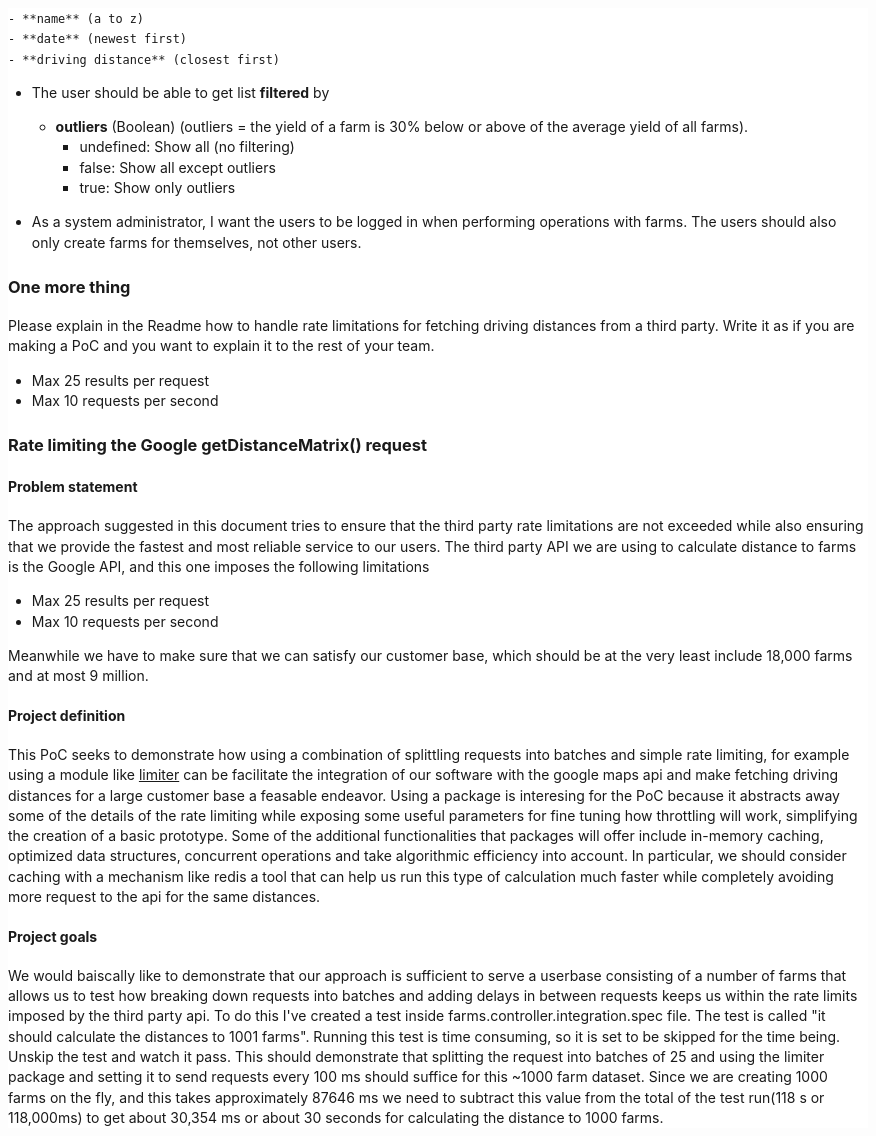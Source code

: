     - **name** (a to z)
    - **date** (newest first)
    - **driving distance** (closest first)

  - The user should be able to get list **filtered** by
    - **outliers** (Boolean) (outliers = the yield of a farm is 30% below or above of the average yield of all
      farms).
      - undefined: Show all (no filtering)
      - false: Show all except outliers
      - true: Show only outliers

- As a system administrator, I want the users to be logged in when performing operations with farms. The users should also only create farms for themselves, not other users.

### One more thing

Please explain in the Readme how to handle rate limitations for fetching driving distances from a third party. Write it as if you are making a PoC and you want to explain it to the rest of your team.

- Max 25 results per request
- Max 10 requests per second

### Rate limiting the Google getDistanceMatrix() request
#### Problem statement 
The approach suggested in this document tries to ensure that the third party rate limitations are not exceeded while also ensuring that we provide the fastest and most reliable service to our users. The third party API we are using to calculate distance to farms is the Google API, and this one imposes the following limitations  
- Max 25 results per request
- Max 10 requests per second

Meanwhile we have to make sure that we can satisfy our customer base, which should be at the very least include 18,000 farms and at most 9 million. 

#### Project definition 
This PoC seeks to demonstrate how using a combination of splittling requests into batches and simple rate limiting, for example using a module like [limiter](https://github.com/jhurliman/node-rate-limiter) can be facilitate the integration of our software with the google maps api and make fetching driving distances for a large customer base a feasable endeavor. Using a package is interesing for the PoC because it abstracts away some of the details of the rate limiting while exposing some useful parameters for fine tuning how throttling will work, simplifying the creation of a basic prototype. Some of the additional functionalities that packages will offer include in-memory caching, optimized data structures, concurrent operations and take algorithmic efficiency into account. In particular, we should consider caching with a mechanism like redis a tool that can help us run this type of calculation much faster while completely avoiding more request to the api for the same distances.

#### Project goals 
We would baiscally like to demonstrate that our approach is sufficient to serve a userbase consisting of a number of farms that allows us to test how breaking down requests into batches and adding delays in between requests keeps us within the rate limits imposed by the third party api. To do this I've created a test inside farms.controller.integration.spec file. The test is called "it should calculate the distances to 1001 farms". Running this test is time consuming, so it is set to be skipped for the time being. Unskip the test and watch it pass. This should demonstrate that splitting the request into batches of 25 and using the limiter package and setting it to send requests every 100 ms should suffice for this ~1000 farm dataset. Since we are creating 1000 farms on the fly, and this takes approximately 87646 ms we need to subtract this value from the total of the test run(118 s or 118,000ms) to get about 30,354 ms or about 30 seconds for calculating the distance to 1000 farms.  
